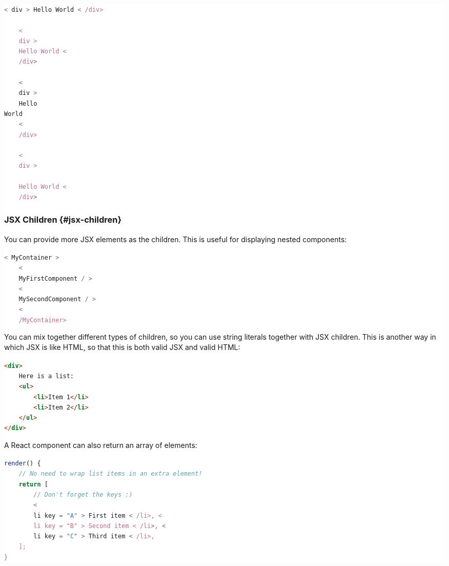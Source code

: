 ``` js
< div > Hello World < /div>

    <
    div >
    Hello World <
    /div>

    <
    div >
    Hello
World
    <
    /div>

    <
    div >

    Hello World <
    /div>
```

### JSX Children {#jsx-children}

You can provide more JSX elements as the children. This is useful for displaying nested components:

``` js
< MyContainer >
    <
    MyFirstComponent / >
    <
    MySecondComponent / >
    <
    /MyContainer>
```

You can mix together different types of children, so you can use string literals together with JSX children. This is another way in which JSX is like HTML, so that this is both valid JSX and valid HTML:

``` html
<div>
    Here is a list:
    <ul>
        <li>Item 1</li>
        <li>Item 2</li>
    </ul>
</div>
```

A React component can also return an array of elements:

``` js
render() {
    // No need to wrap list items in an extra element!
    return [
        // Don't forget the keys :)
        <
        li key = "A" > First item < /li>, <
        li key = "B" > Second item < /li>, <
        li key = "C" > Third item < /li>,
    ];
}
```
